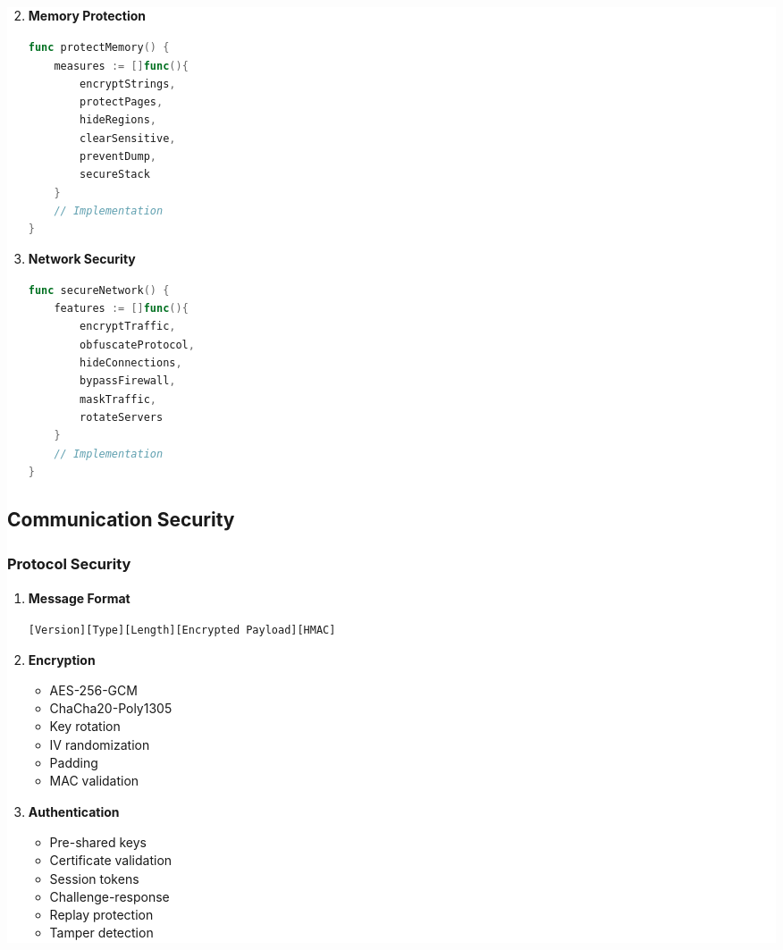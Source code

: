 2. **Memory Protection**
   ```go
   func protectMemory() {
       measures := []func(){
           encryptStrings,
           protectPages,
           hideRegions,
           clearSensitive,
           preventDump,
           secureStack
       }
       // Implementation
   }
   ```

3. **Network Security**
   ```go
   func secureNetwork() {
       features := []func(){
           encryptTraffic,
           obfuscateProtocol,
           hideConnections,
           bypassFirewall,
           maskTraffic,
           rotateServers
       }
       // Implementation
   }
   ```

## Communication Security

### Protocol Security

1. **Message Format**
   ```
   [Version][Type][Length][Encrypted Payload][HMAC]
   ```

2. **Encryption**
   - AES-256-GCM
   - ChaCha20-Poly1305
   - Key rotation
   - IV randomization
   - Padding
   - MAC validation

3. **Authentication**
   - Pre-shared keys
   - Certificate validation
   - Session tokens
   - Challenge-response
   - Replay protection
   - Tamper detection
